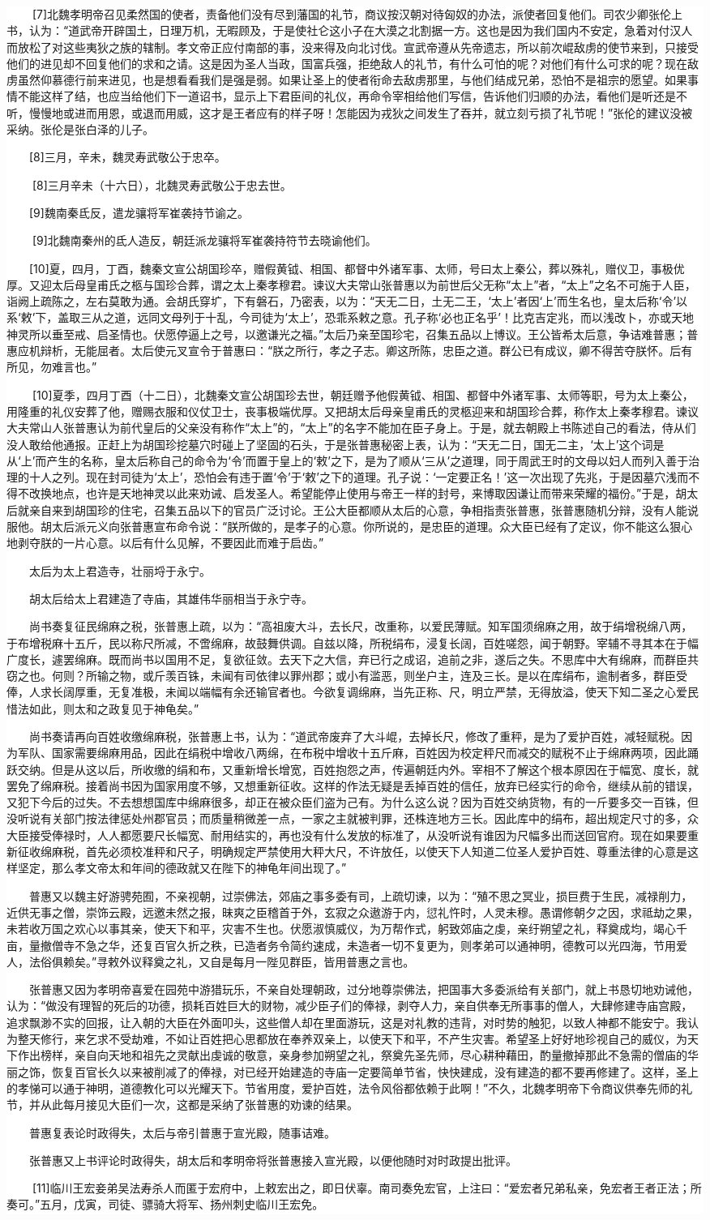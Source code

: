 　 　[7]北魏孝明帝召见柔然国的使者，责备他们没有尽到藩国的礼节，商议按汉朝对待匈奴的办法，派使者回复他们。司农少卿张伦上书，认为：“道武帝开辟国土，日理万机，无暇顾及，于是使社仑这小子在大漠之北割据一方。这也是因为我们国内不安定，急着对付汉人而放松了对这些夷狄之族的辖制。孝文帝正应付南部的事，没来得及向北讨伐。宣武帝遵从先帝遗志，所以前次崐敌虏的使节来到，只接受他们的进见却不回复他们的求和之请。这是因为圣人当政，国富兵强，拒绝敌人的礼节，有什么可怕的呢？对他们有什么可求的呢？现在敌虏虽然仰慕德行前来进见，也是想看看我们是强是弱。如果让圣上的使者衔命去敌虏那里，与他们结成兄弟，恐怕不是祖宗的愿望。如果事情不能这样了结，也应当给他们下一道诏书，显示上下君臣间的礼仪，再命令宰相给他们写信，告诉他们归顺的办法，看他们是听还是不听，慢慢地或进而用恩，或退而用威，这才是王者应有的样子呀！怎能因为戎狄之间发生了吞并，就立刻亏损了礼节呢！”张伦的建议没被采纳。张伦是张白泽的儿子。

　　[8]三月，辛未，魏灵寿武敬公于忠卒。

　 　[8]三月辛未（十六日），北魏灵寿武敬公于忠去世。

　　[9]魏南秦氐反，遣龙骧将军崔袭持节谕之。

　 　[9]北魏南秦州的氐人造反，朝廷派龙骧将军崔袭持符节去晓谕他们。

　　[10]夏，四月，丁酉，魏秦文宣公胡国珍卒，赠假黄钺、相国、都督中外诸军事、太师，号曰太上秦公，葬以殊礼，赠仪卫，事极优厚。又迎太后母皇甫氏之柩与国珍合葬，谓之太上秦孝穆君。谏议大夫常山张普惠以为前世后父无称“太上”者，“太上”之名不可施于人臣，诣阙上疏陈之，左右莫敢为通。会胡氏穿圹，下有磐石，乃密表，以为：“天无二日，土无二王，‘太上’者因‘上’而生名也，皇太后称‘令’以系‘敕’下，盖取三从之道，远同文母列于十乱，今司徒为‘太上’，恐乖系敕之意。孔子称‘必也正名乎’！比克吉定兆，而以浅改卜，亦或天地神灵所以垂至戒、启圣情也。伏愿停逼上之号，以邀谦光之福。”太后乃亲至国珍宅，召集五品以上博议。王公皆希太后意，争诘难普惠；普惠应机辩析，无能屈者。太后使元叉宣令于普惠曰：“朕之所行，孝之子志。卿这所陈，忠臣之道。群公已有成议，卿不得苦夺朕怀。后有所见，勿难言也。”

　 　[10]夏季，四月丁酉（十二日），北魏秦文宣公胡国珍去世，朝廷赠予他假黄钺、相国、都督中外诸军事、太师等职，号为太上秦公，用隆重的礼仪安葬了他，赠赐衣服和仪仗卫士，丧事极端优厚。又把胡太后母亲皇甫氏的灵柩迎来和胡国珍合葬，称作太上秦孝穆君。谏议大夫常山人张普惠认为前代皇后的父亲没有称作“太上”的，“太上”的名字不能加在臣子身上。于是，就去朝殿上书陈述自己的看法，侍从们没人敢给他通报。正赶上为胡国珍挖墓穴时碰上了坚固的石头，于是张普惠秘密上表，认为：“天无二日，国无二主，‘太上’这个词是从‘上’而产生的名称，皇太后称自己的命令为‘令’而置于皇上的‘敕’之下，是为了顺从‘三从’之道理，同于周武王时的文母以妇人而列入善于治理的十人之列。现在封司徒为‘太上’，恐怕会有违于置‘令’于‘敕’之下的道理。孔子说：‘一定要正名！’这一次出现了先兆，于是因墓穴浅而不得不改换地点，也许是天地神灵以此来劝诫、启发圣人。希望能停止使用与帝王一样的封号，来博取因谦让而带来荣耀的福份。”于是，胡太后就亲自来到胡国珍的住宅，召集五品以下的官员广泛讨论。王公大臣都顺从太后的心意，争相指责张普惠，张普惠随机分辩，没有人能说服他。胡太后派元义向张普惠宣布命令说：“朕所做的，是孝子的心意。你所说的，是忠臣的道理。众大臣已经有了定议，你不能这么狠心地剥夺朕的一片心意。以后有什么见解，不要因此而难于启齿。”

　　太后为太上君造寺，壮丽埒于永宁。

　　胡太后给太上君建造了寺庙，其雄伟华丽相当于永宁寺。

　　尚书奏复征民绵麻之税，张普惠上疏，以为：“高祖废大斗，去长尺，改重称，以爱民薄赋。知军国须绵麻之用，故于绢增税绵八两，于布增税麻十五斤，民以称尺所减，不啻绵麻，故鼓舞供调。自兹以降，所税绢布，浸复长阔，百姓嗟怨，闻于朝野。宰辅不寻其本在于幅广度长，遽罢绵麻。既而尚书以国用不足，复欲征敛。去天下之大信，弃已行之成诏，追前之非，遂后之失。不思库中大有绵麻，而群臣共窃之也。何则？所输之物，或斤羡百铢，未闻有司依律以罪州郡；或小有滥恶，则坐户主，连及三长。是以在库绢布，逾制者多，群臣受俸，人求长阔厚重，无复准极，未闻以端幅有余还输官者也。今欲复调绵麻，当先正称、尺，明立严禁，无得放溢，使天下知二圣之心爱民惜法如此，则太和之政复见于神龟矣。”

　　尚书奏请再向百姓收缴绵麻税，张普惠上书，认为：“道武帝废弃了大斗崐，去掉长尺，修改了重秤，是为了爱护百姓，减轻赋税。因为军队、国家需要绵麻用品，因此在绢税中增收八两绵，在布税中增收十五斤麻，百姓因为校定秤尺而减交的赋税不止于绵麻两项，因此踊跃交纳。但是从这以后，所收缴的绢和布，又重新增长增宽，百姓抱怨之声，传遍朝廷内外。宰相不了解这个根本原因在于幅宽、度长，就罢免了绵麻税。接着尚书因为国家用度不够，又想重新征收。这样的作法无疑是丢掉百姓的信任，放弃已经实行的命令，继续从前的错误，又犯下今后的过失。不去想想国库中绵麻很多，却正在被众臣们盗为己有。为什么这么说？因为百姓交纳货物，有的一斤要多交一百铢，但没听说有关部门按法律惩处州郡官员；而质量稍微差一点，一家之主就被判罪，还株连地方三长。因此库中的绢布，超出规定尺寸的多，众大臣接受俸禄时，人人都愿要尺长幅宽、耐用结实的，再也没有什么发放的标准了，从没听说有谁因为尺幅多出而送回官府。现在如果要重新征收绵麻税，首先必须校准秤和尺子，明确规定严禁使用大秤大尺，不许放任，以使天下人知道二位圣人爱护百姓、尊重法律的心意是这样坚定，那么孝文帝太和年间的德政就又在陛下的神龟年间出现了。”

　　普惠又以魏主好游骋苑囿，不亲视朝，过崇佛法，郊庙之事多委有司，上疏切谏，以为：“殖不思之冥业，损巨费于生民，减禄削力，近供无事之僧，崇饰云殿，远邀未然之报，昧爽之臣稽首于外，玄寂之众遨游于内，愆礼忤时，人灵未穆。愚谓修朝夕之因，求祗劫之果，未若收万国之欢心以事其亲，使天下和平，灾害不生也。伏愿淑慎威仪，为万帮作式，躬致郊庙之虔，亲纡朔望之礼，释奠成均，竭心千亩，量撤僧寺不急之华，还复百官久折之秩，已造者务令简约速成，未造者一切不复更为，则孝弟可以通神明，德教可以光四海，节用爱人，法俗俱赖矣。”寻敕外议释奠之礼，又自是每月一陛见群臣，皆用普惠之言也。

　　张普惠又因为孝明帝喜爱在园苑中游猎玩乐，不亲自处理朝政，过分地尊崇佛法，把国事大多委派给有关部门，就上书恳切地劝诫他，认为：“做没有理智的死后的功德，损耗百姓巨大的财物，减少臣子们的俸禄，剥夺人力，亲自供奉无所事事的僧人，大肆修建寺庙宫殿，追求飘渺不实的回报，让入朝的大臣在外面叩头，这些僧人却在里面游玩，这是对礼教的违背，对时势的触犯，以致人神都不能安宁。我认为整天修行，来乞求不受劫难，不如让百姓把心思都放在奉养双亲上，以使天下和平，不产生灾害。希望圣上好好地珍视自己的威仪，为天下作出榜样，亲自向天地和祖先之灵献出虔诚的敬意，亲身参加朔望之礼，祭奠先圣先师，尽心耕种藉田，酌量撤掉那此不急需的僧庙的华丽之饰，恢复百官长久以来被削减了的俸禄，对已经开始建造的寺庙一定要简单节省，快快建成，没有建造的都不要再修建了。这样，圣上的孝悌可以通于神明，道德教化可以光耀天下。节省用度，爱护百姓，法令风俗都依赖于此啊！”不久，北魏孝明帝下令商议供奉先师的礼节，并从此每月接见大臣们一次，这都是采纳了张普惠的劝谏的结果。

　　普惠复表论时政得失，太后与帝引普惠于宣光殿，随事诘难。

　　张普惠又上书评论时政得失，胡太后和孝明帝将张普惠接入宣光殿，以便他随时对时政提出批评。

　　 [11]临川王宏妾弟吴法寿杀人而匿于宏府中，上敕宏出之，即日伏辜。南司奏免宏官，上注曰：“爱宏者兄弟私亲，免宏者王者正法；所奏可。”五月，戊寅，司徒、骠骑大将军、扬州刺史临川王宏免。
